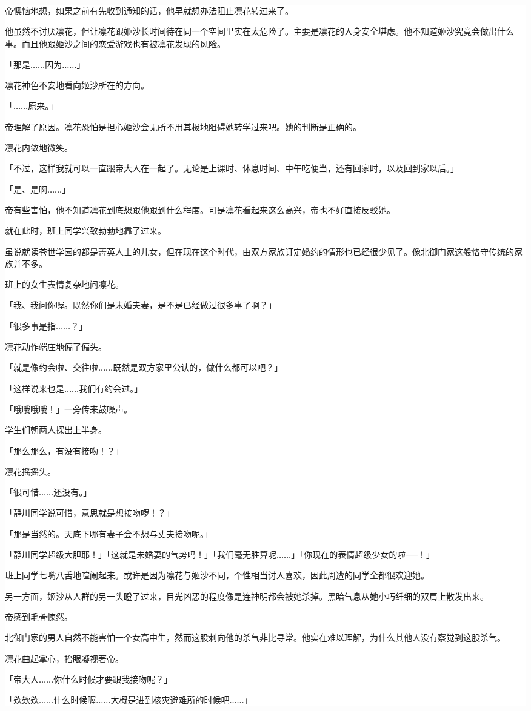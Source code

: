 帝懊恼地想，如果之前有先收到通知的话，他早就想办法阻止凛花转过来了。

他虽然不讨厌凛花，但让凛花跟姬沙长时间待在同一个空间里实在太危险了。主要是凛花的人身安全堪虑。他不知道姬沙究竟会做出什么事。而且他跟姬沙之间的恋爱游戏也有被凛花发现的风险。

「那是……因为……」

凛花神色不安地看向姬沙所在的方向。

「……原来。」

帝理解了原因。凛花恐怕是担心姬沙会无所不用其极地阻碍她转学过来吧。她的判断是正确的。

凛花内敛地微笑。

「不过，这样我就可以一直跟帝大人在一起了。无论是上课时、休息时间、中午吃便当，还有回家时，以及回到家以后。」

「是、是啊……」

帝有些害怕，他不知道凛花到底想跟他跟到什么程度。可是凛花看起来这么高兴，帝也不好直接反驳她。

就在此时，班上同学兴致勃勃地靠了过来。

虽说就读苍世学园的都是菁英人士的儿女，但在现在这个时代，由双方家族订定婚约的情形也已经很少见了。像北御门家这般恪守传统的家族并不多。

班上的女生表情复杂地问凛花。

「我、我问你喔。既然你们是未婚夫妻，是不是已经做过很多事了啊？」

「很多事是指……？」

凛花动作端庄地偏了偏头。

「就是像约会啦、交往啦……既然是双方家里公认的，做什么都可以吧？」

「这样说来也是……我们有约会过。」

「哦哦哦哦！」一旁传来鼓噪声。

学生们朝两人探出上半身。

「那么那么，有没有接吻！？」

凛花摇摇头。

「很可惜……还没有。」

「静川同学说可惜，意思就是想接吻啰！？」

「那是当然的。天底下哪有妻子会不想与丈夫接吻呢。」

「静川同学超级大胆耶！」「这就是未婚妻的气势吗！」「我们毫无胜算呢……」「你现在的表情超级少女的啦──！」

班上同学七嘴八舌地喧闹起来。或许是因为凛花与姬沙不同，个性相当讨人喜欢，因此周遭的同学全都很欢迎她。

另一方面，姬沙从人群的另一头瞪了过来，目光凶恶的程度像是连神明都会被她杀掉。黑暗气息从她小巧纤细的双肩上散发出来。

帝感到毛骨悚然。

北御门家的男人自然不能害怕一个女高中生，然而这股刺向他的杀气非比寻常。他实在难以理解，为什么其他人没有察觉到这股杀气。

凛花曲起掌心，抬眼凝视著帝。

「帝大人……你什么时候才要跟我接吻呢？」

「欸欸欸……什么时候喔……大概是进到核灾避难所的时候吧……」

